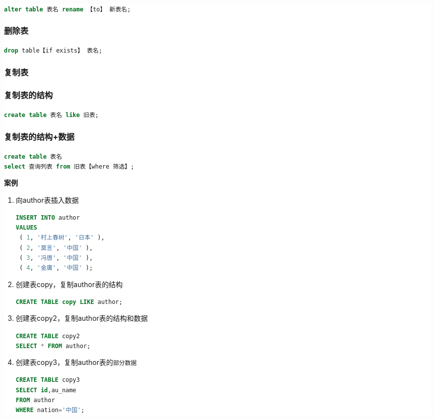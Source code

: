 ``` sql
alter table 表名 rename 【to】 新表名;
```

### 删除表

``` sql
drop table【if exists】 表名;
```

### 复制表

### 复制表的结构

``` sql
create table 表名 like 旧表;
```

### 复制表的结构+数据

``` sql
create table 表名 
select 查询列表 from 旧表【where 筛选】;
```

**案例**

1. 向author表插入数据

   ``` sql
   INSERT INTO author
   VALUES
   	( 1, '村上春树', '日本' ),
   	( 2, '莫言', '中国' ),
   	( 3, '冯唐', '中国' ),
   	( 4, '金庸', '中国' );
   ```

2. 创建表copy，复制author表的结构

   ``` sql
   CREATE TABLE copy LIKE author;
   ```

3. 创建表copy2，复制author表的结构和数据

   ``` sql
   CREATE TABLE copy2 
   SELECT * FROM author;
   ```

4. 创建表copy3，复制author表的`部分数据`

   ``` sql
   CREATE TABLE copy3
   SELECT id,au_name
   FROM author 
   WHERE nation='中国';
   ```
